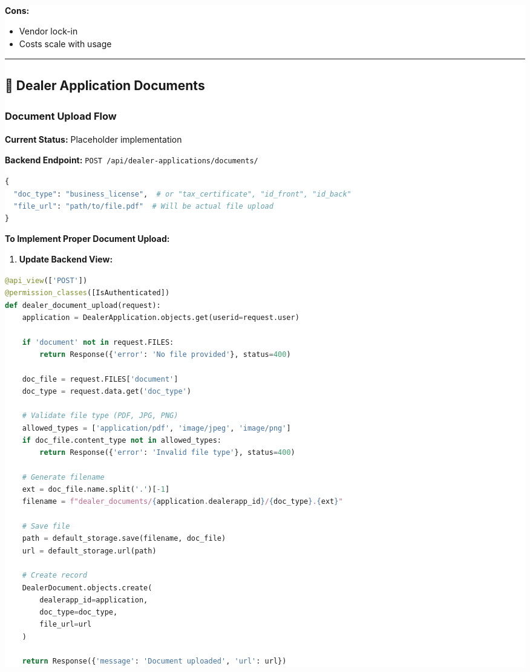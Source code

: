 **Cons:**
- Vendor lock-in
- Costs scale with usage

---

## 🏢 Dealer Application Documents

### Document Upload Flow

**Current Status:** Placeholder implementation

**Backend Endpoint:** `POST /api/dealer-applications/documents/`

```python
{
  "doc_type": "business_license",  # or "tax_certificate", "id_front", "id_back"
  "file_url": "path/to/file.pdf"  # Will be actual file upload
}
```

**To Implement Proper Document Upload:**

1. **Update Backend View:**

```python
@api_view(['POST'])
@permission_classes([IsAuthenticated])
def dealer_document_upload(request):
    application = DealerApplication.objects.get(userid=request.user)

    if 'document' not in request.FILES:
        return Response({'error': 'No file provided'}, status=400)

    doc_file = request.FILES['document']
    doc_type = request.data.get('doc_type')

    # Validate file type (PDF, JPG, PNG)
    allowed_types = ['application/pdf', 'image/jpeg', 'image/png']
    if doc_file.content_type not in allowed_types:
        return Response({'error': 'Invalid file type'}, status=400)

    # Generate filename
    ext = doc_file.name.split('.')[-1]
    filename = f"dealer_documents/{application.dealerapp_id}/{doc_type}.{ext}"

    # Save file
    path = default_storage.save(filename, doc_file)
    url = default_storage.url(path)

    # Create record
    DealerDocument.objects.create(
        dealerapp_id=application,
        doc_type=doc_type,
        file_url=url
    )

    return Response({'message': 'Document uploaded', 'url': url})
```
